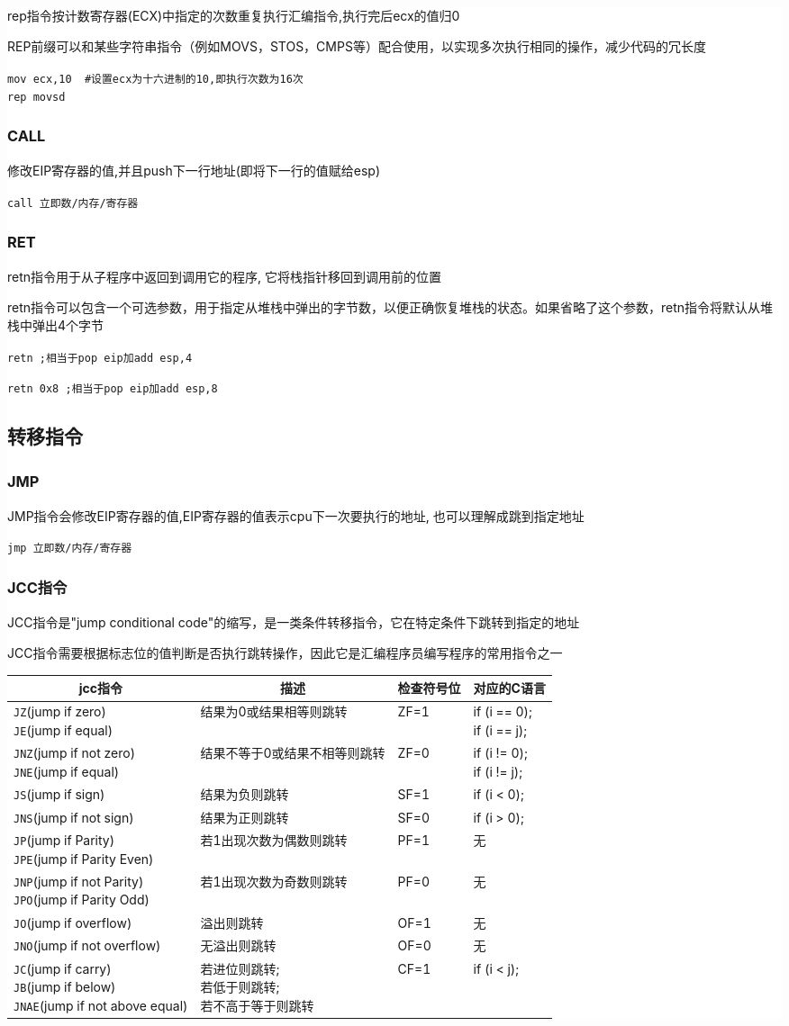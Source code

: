 rep指令按计数寄存器(ECX)中指定的次数重复执行汇编指令,执行完后ecx的值归0

REP前缀可以和某些字符串指令（例如MOVS，STOS，CMPS等）配合使用，以实现多次执行相同的操作，减少代码的冗长度

```assembly
mov ecx,10  #设置ecx为十六进制的10,即执行次数为16次
rep movsd
```



### CALL

修改EIP寄存器的值,并且push下一行地址(即将下一行的值赋给esp)

```assembly
call 立即数/内存/寄存器  
```



### RET

retn指令用于从子程序中返回到调用它的程序, 它将栈指针移回到调用前的位置

retn指令可以包含一个可选参数，用于指定从堆栈中弹出的字节数，以便正确恢复堆栈的状态。如果省略了这个参数，retn指令将默认从堆栈中弹出4个字节

```assembly
retn ;相当于pop eip加add esp,4
```

```assembly
retn 0x8 ;相当于pop eip加add esp,8
```



## 转移指令

### JMP

JMP指令会修改EIP寄存器的值,EIP寄存器的值表示cpu下一次要执行的地址, 也可以理解成跳到指定地址

```assembly
jmp 立即数/内存/寄存器  
```



### JCC指令

JCC指令是"jump conditional code"的缩写，是一类条件转移指令，它在特定条件下跳转到指定的地址

JCC指令需要根据标志位的值判断是否执行跳转操作，因此它是汇编程序员编写程序的常用指令之一

| jcc指令                                                      | 描述                                                       | 检查符号位   | 对应的C语言                    |
| ------------------------------------------------------------ | ---------------------------------------------------------- | ------------ | ------------------------------ |
| `JZ`(jump if zero)<br />`JE`(jump if equal)                  | 结果为0或结果相等则跳转                                    | ZF=1         | if (i == 0);<br />if (i == j); |
| `JNZ`(jump if not zero)<br />`JNE`(jump if equal)            | 结果不等于0或结果不相等则跳转                              | ZF=0         | if (i != 0);<br />if (i != j); |
| `JS`(jump if sign)                                           | 结果为负则跳转                                             | SF=1         | if (i < 0);                    |
| `JNS`(jump if not sign)                                      | 结果为正则跳转                                             | SF=0         | if (i > 0);                    |
| `JP`(jump if Parity)<br />`JPE`(jump if Parity Even)         | 若1出现次数为偶数则跳转                                    | PF=1         | 无                             |
| `JNP`(jump if not Parity)<br />`JPO`(jump if Parity Odd)     | 若1出现次数为奇数则跳转                                    | PF=0         | 无                             |
| `JO`(jump if overflow)                                       | 溢出则跳转                                                 | OF=1         | 无                             |
| `JNO`(jump if not overflow)                                  | 无溢出则跳转                                               | OF=0         | 无                             |
| `JC`(jump if carry)<br />`JB`(jump if below)<br />`JNAE`(jump if not above equal) | 若进位则跳转;<br />若低于则跳转;<br />若不高于等于则跳转   | CF=1         | if (i < j);                    |